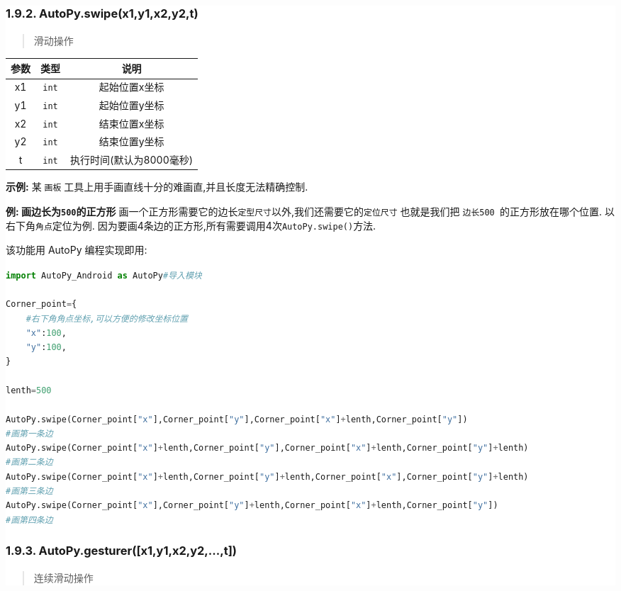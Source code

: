 ### 1.9.2. AutoPy.swipe(x1,y1,x2,y2,t)
> 滑动操作

|参数|类型|说明|
|:-:|:-:|:-:|
|x1|`int`| 起始位置x坐标 |
|y1|`int`| 起始位置y坐标|
|x2|`int`| 结束位置x坐标 |
|y2|`int`| 结束位置y坐标 |
|t|`int`| 执行时间(默认为8000毫秒) |



**示例:**
某 `画板` 工具上用手画直线十分的难画直,并且长度无法精确控制.

**例: 画边长为`500`的正方形** 
画一个正方形需要它的边长`定型尺寸`以外,我们还需要它的`定位尺寸` 也就是我们把 `边长500 `的正方形放在哪个位置.
以右下角`角点`定位为例.
因为要画4条边的正方形,所有需要调用4次`AutoPy.swipe()`方法.

该功能用 AutoPy 编程实现即用:

```python
import AutoPy_Android as AutoPy#导入模块

Corner_point={
    #右下角角点坐标,可以方便的修改坐标位置
    "x":100,
    "y":100,
}

lenth=500

AutoPy.swipe(Corner_point["x"],Corner_point["y"],Corner_point["x"]+lenth,Corner_point["y"])
#画第一条边
AutoPy.swipe(Corner_point["x"]+lenth,Corner_point["y"],Corner_point["x"]+lenth,Corner_point["y"]+lenth)
#画第二条边
AutoPy.swipe(Corner_point["x"]+lenth,Corner_point["y"]+lenth,Corner_point["x"],Corner_point["y"]+lenth)
#画第三条边
AutoPy.swipe(Corner_point["x"],Corner_point["y"]+lenth,Corner_point["x"]+lenth,Corner_point["y"])
#画第四条边

```

### 1.9.3. AutoPy.gesturer([x1,y1,x2,y2,...,t])
> 连续滑动操作
